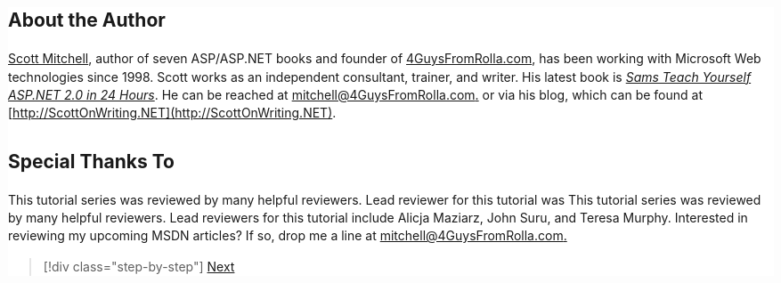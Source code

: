 ## About the Author

[Scott Mitchell](http://www.4guysfromrolla.com/ScottMitchell.shtml), author of seven ASP/ASP.NET books and founder of [4GuysFromRolla.com](http://www.4guysfromrolla.com), has been working with Microsoft Web technologies since 1998. Scott works as an independent consultant, trainer, and writer. His latest book is [*Sams Teach Yourself ASP.NET 2.0 in 24 Hours*](https://www.amazon.com/exec/obidos/ASIN/0672327384/4guysfromrollaco). He can be reached at [mitchell@4GuysFromRolla.com.](mailto:mitchell@4GuysFromRolla.com) or via his blog, which can be found at [http://ScottOnWriting.NET](http://ScottOnWriting.NET).

## Special Thanks To

This tutorial series was reviewed by many helpful reviewers. Lead reviewer for this tutorial was This tutorial series was reviewed by many helpful reviewers. Lead reviewers for this tutorial include Alicja Maziarz, John Suru, and Teresa Murphy. Interested in reviewing my upcoming MSDN articles? If so, drop me a line at [mitchell@4GuysFromRolla.com.](mailto:mitchell@4GuysFromRolla.com)

>[!div class="step-by-step"] [Next](an-overview-of-forms-authentication-cs.md)